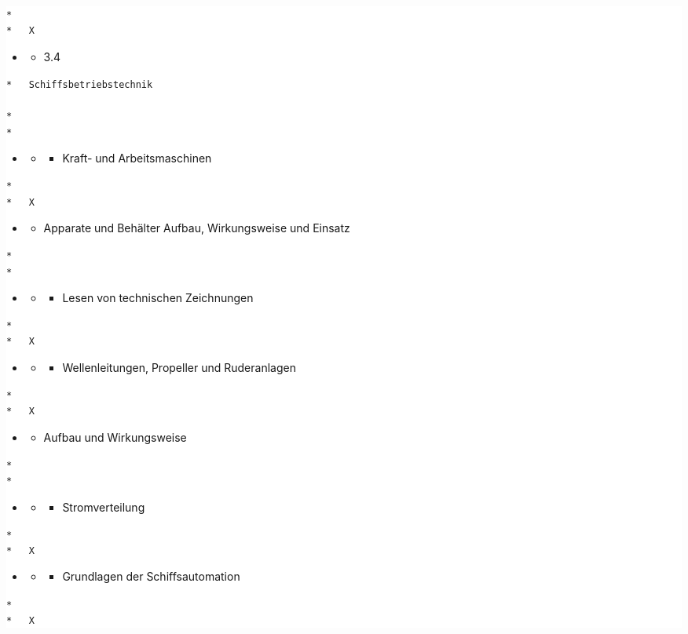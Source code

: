     *
    *   X


*    *   3.4

    *   Schiffsbetriebstechnik

    *
    *

*    *
        -   Kraft- und Arbeitsmaschinen




    *
    *   X


*    *   Apparate und Behälter Aufbau, Wirkungsweise und Einsatz

    *
    *

*    *
        -   Lesen von technischen Zeichnungen




    *
    *   X


*    *
        -   Wellenleitungen, Propeller und Ruderanlagen




    *
    *   X


*    *   Aufbau und Wirkungsweise

    *
    *

*    *
        -   Stromverteilung




    *
    *   X


*    *
        -   Grundlagen der Schiffsautomation




    *
    *   X
